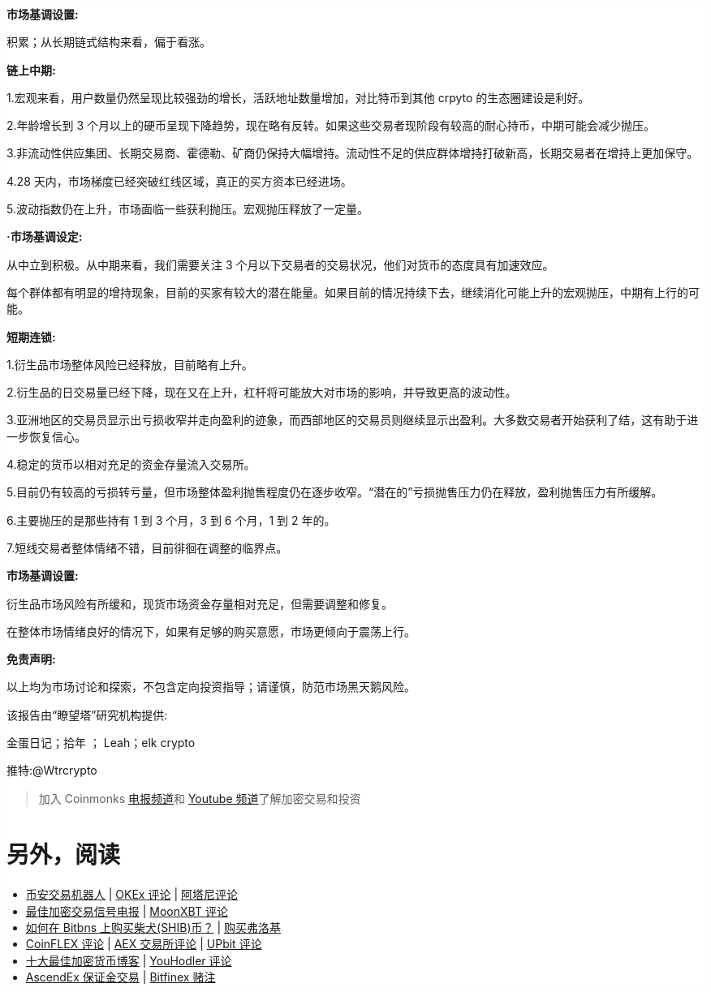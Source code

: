 **市场基调设置:**

积累；从长期链式结构来看，偏于看涨。

**链上中期:**

1.宏观来看，用户数量仍然呈现比较强劲的增长，活跃地址数量增加，对比特币到其他 crpyto 的生态圈建设是利好。

2.年龄增长到 3 个月以上的硬币呈现下降趋势，现在略有反转。如果这些交易者现阶段有较高的耐心持币，中期可能会减少抛压。

3.非流动性供应集团、长期交易商、霍德勒、矿商仍保持大幅增持。流动性不足的供应群体增持打破新高，长期交易者在增持上更加保守。

4.28 天内，市场梯度已经突破红线区域，真正的买方资本已经进场。

5.波动指数仍在上升，市场面临一些获利抛压。宏观抛压释放了一定量。

**·市场基调设定:**

从中立到积极。从中期来看，我们需要关注 3 个月以下交易者的交易状况，他们对货币的态度具有加速效应。

每个群体都有明显的增持现象，目前的买家有较大的潜在能量。如果目前的情况持续下去，继续消化可能上升的宏观抛压，中期有上行的可能。

**短期连锁:**

1.衍生品市场整体风险已经释放，目前略有上升。

2.衍生品的日交易量已经下降，现在又在上升，杠杆将可能放大对市场的影响，并导致更高的波动性。

3.亚洲地区的交易员显示出亏损收窄并走向盈利的迹象，而西部地区的交易员则继续显示出盈利。大多数交易者开始获利了结，这有助于进一步恢复信心。

4.稳定的货币以相对充足的资金存量流入交易所。

5.目前仍有较高的亏损转亏量，但市场整体盈利抛售程度仍在逐步收窄。“潜在的”亏损抛售压力仍在释放，盈利抛售压力有所缓解。

6.主要抛压的是那些持有 1 到 3 个月，3 到 6 个月，1 到 2 年的。

7.短线交易者整体情绪不错，目前徘徊在调整的临界点。

**市场基调设置:**

衍生品市场风险有所缓和，现货市场资金存量相对充足，但需要调整和修复。

在整体市场情绪良好的情况下，如果有足够的购买意愿，市场更倾向于震荡上行。

**免责声明:**

以上均为市场讨论和探索，不包含定向投资指导；请谨慎，防范市场黑天鹅风险。

该报告由“瞭望塔”研究机构提供:

金蛋日记；拾年 ； Leah；elk crypto

推特:@Wtrcrypto

> 加入 Coinmonks [电报频道](https://t.me/coincodecap)和 [Youtube 频道](https://www.youtube.com/c/coinmonks/videos)了解加密交易和投资

# 另外，阅读

*   [币安交易机器人](/coinmonks/binance-trading-bots-d0d57bb62c4c) | [OKEx 评论](/coinmonks/okex-review-6b369304110f) | [阿塔尼评论](https://coincodecap.com/atani-review)
*   [最佳加密交易信号电报](/coinmonks/best-crypto-signals-telegram-5785cdbc4b2b) | [MoonXBT 评论](/coinmonks/moonxbt-review-6e4ab26d037)
*   [如何在 Bitbns 上购买柴犬(SHIB)币？](https://coincodecap.com/buy-shiba-bitbns) | [购买弗洛基](https://coincodecap.com/buy-floki-inu-token)
*   [CoinFLEX 评论](https://coincodecap.com/coinflex-review) | [AEX 交易所评论](https://coincodecap.com/aex-exchange-review) | [UPbit 评论](https://coincodecap.com/upbit-review)
*   [十大最佳加密货币博客](https://coincodecap.com/best-cryptocurrency-blogs) | [YouHodler 评论](https://coincodecap.com/youhodler-review)
*   [AscendEx 保证金交易](https://coincodecap.com/ascendex-margin-trading) | [Bitfinex 赌注](https://coincodecap.com/bitfinex-staking)